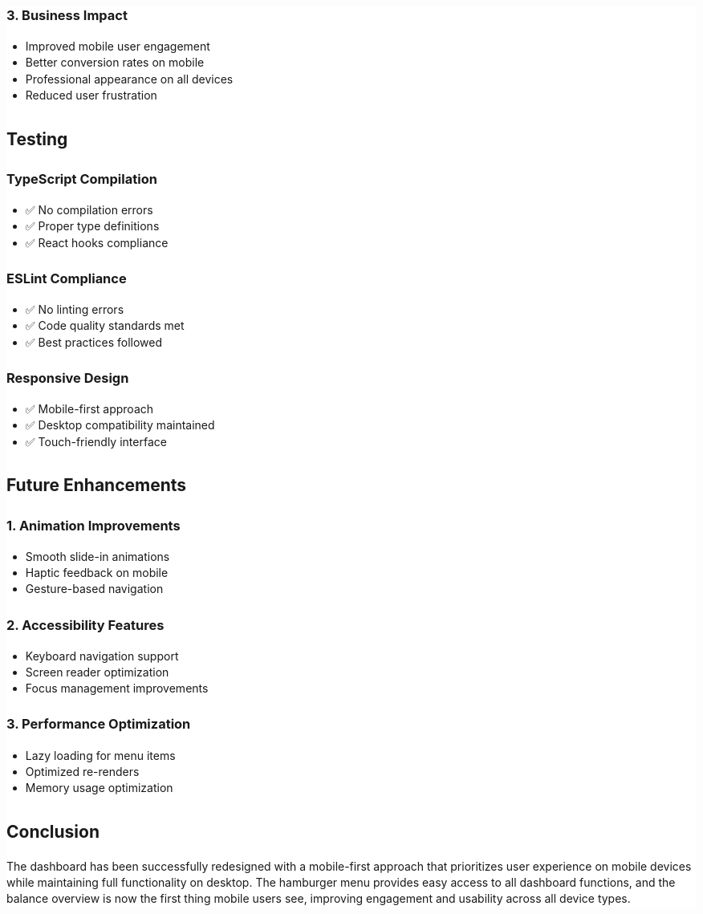 ### 3. **Business Impact**
- Improved mobile user engagement
- Better conversion rates on mobile
- Professional appearance on all devices
- Reduced user frustration

## Testing

### **TypeScript Compilation**
- ✅ No compilation errors
- ✅ Proper type definitions
- ✅ React hooks compliance

### **ESLint Compliance**
- ✅ No linting errors
- ✅ Code quality standards met
- ✅ Best practices followed

### **Responsive Design**
- ✅ Mobile-first approach
- ✅ Desktop compatibility maintained
- ✅ Touch-friendly interface

## Future Enhancements

### 1. **Animation Improvements**
- Smooth slide-in animations
- Haptic feedback on mobile
- Gesture-based navigation

### 2. **Accessibility Features**
- Keyboard navigation support
- Screen reader optimization
- Focus management improvements

### 3. **Performance Optimization**
- Lazy loading for menu items
- Optimized re-renders
- Memory usage optimization

## Conclusion

The dashboard has been successfully redesigned with a mobile-first approach that prioritizes user experience on mobile devices while maintaining full functionality on desktop. The hamburger menu provides easy access to all dashboard functions, and the balance overview is now the first thing mobile users see, improving engagement and usability across all device types.
